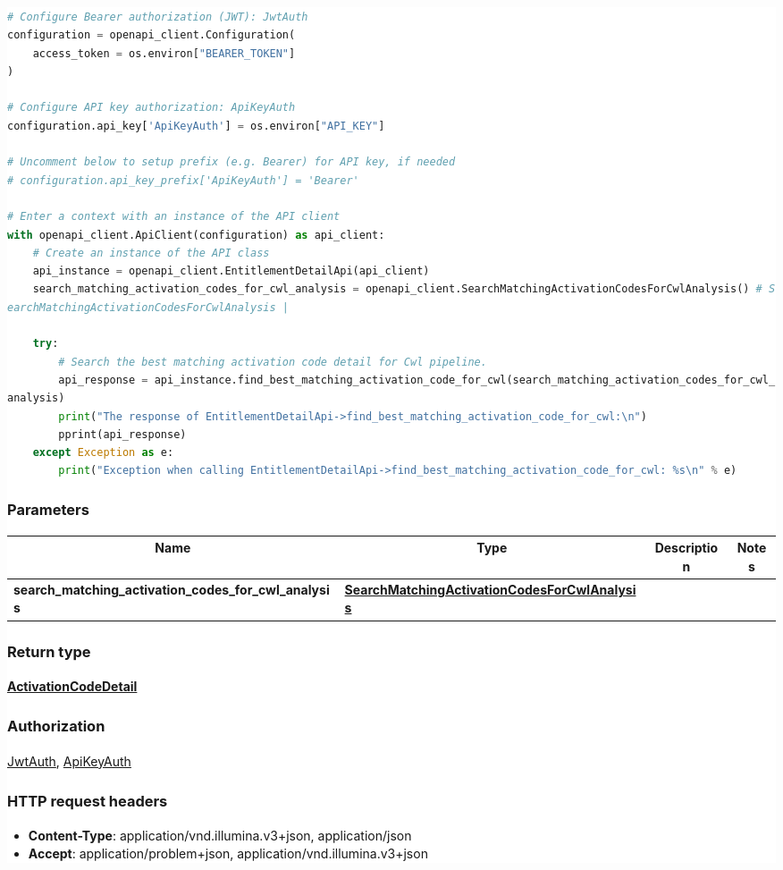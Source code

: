```python
# Configure Bearer authorization (JWT): JwtAuth
configuration = openapi_client.Configuration(
    access_token = os.environ["BEARER_TOKEN"]
)

# Configure API key authorization: ApiKeyAuth
configuration.api_key['ApiKeyAuth'] = os.environ["API_KEY"]

# Uncomment below to setup prefix (e.g. Bearer) for API key, if needed
# configuration.api_key_prefix['ApiKeyAuth'] = 'Bearer'

# Enter a context with an instance of the API client
with openapi_client.ApiClient(configuration) as api_client:
    # Create an instance of the API class
    api_instance = openapi_client.EntitlementDetailApi(api_client)
    search_matching_activation_codes_for_cwl_analysis = openapi_client.SearchMatchingActivationCodesForCwlAnalysis() # SearchMatchingActivationCodesForCwlAnalysis | 

    try:
        # Search the best matching activation code detail for Cwl pipeline.
        api_response = api_instance.find_best_matching_activation_code_for_cwl(search_matching_activation_codes_for_cwl_analysis)
        print("The response of EntitlementDetailApi->find_best_matching_activation_code_for_cwl:\n")
        pprint(api_response)
    except Exception as e:
        print("Exception when calling EntitlementDetailApi->find_best_matching_activation_code_for_cwl: %s\n" % e)
```



### Parameters


Name | Type | Description  | Notes
------------- | ------------- | ------------- | -------------
 **search_matching_activation_codes_for_cwl_analysis** | [**SearchMatchingActivationCodesForCwlAnalysis**](SearchMatchingActivationCodesForCwlAnalysis.md)|  | 

### Return type

[**ActivationCodeDetail**](ActivationCodeDetail.md)

### Authorization

[JwtAuth](../README.md#JwtAuth), [ApiKeyAuth](../README.md#ApiKeyAuth)

### HTTP request headers

 - **Content-Type**: application/vnd.illumina.v3+json, application/json
 - **Accept**: application/problem+json, application/vnd.illumina.v3+json
